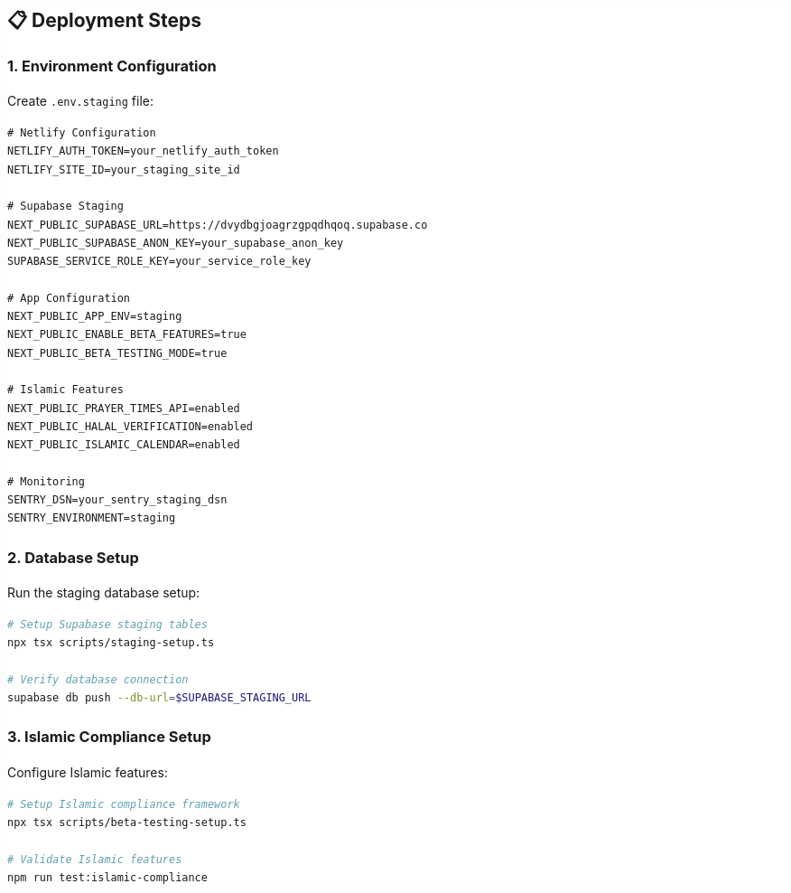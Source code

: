 ## 📋 Deployment Steps

### 1. Environment Configuration

Create `.env.staging` file:
```env
# Netlify Configuration
NETLIFY_AUTH_TOKEN=your_netlify_auth_token
NETLIFY_SITE_ID=your_staging_site_id

# Supabase Staging
NEXT_PUBLIC_SUPABASE_URL=https://dvydbgjoagrzgpqdhqoq.supabase.co
NEXT_PUBLIC_SUPABASE_ANON_KEY=your_supabase_anon_key
SUPABASE_SERVICE_ROLE_KEY=your_service_role_key

# App Configuration
NEXT_PUBLIC_APP_ENV=staging
NEXT_PUBLIC_ENABLE_BETA_FEATURES=true
NEXT_PUBLIC_BETA_TESTING_MODE=true

# Islamic Features
NEXT_PUBLIC_PRAYER_TIMES_API=enabled
NEXT_PUBLIC_HALAL_VERIFICATION=enabled
NEXT_PUBLIC_ISLAMIC_CALENDAR=enabled

# Monitoring
SENTRY_DSN=your_sentry_staging_dsn
SENTRY_ENVIRONMENT=staging
```

### 2. Database Setup

Run the staging database setup:
```bash
# Setup Supabase staging tables
npx tsx scripts/staging-setup.ts

# Verify database connection
supabase db push --db-url=$SUPABASE_STAGING_URL
```

### 3. Islamic Compliance Setup

Configure Islamic features:
```bash
# Setup Islamic compliance framework  
npx tsx scripts/beta-testing-setup.ts

# Validate Islamic features
npm run test:islamic-compliance
```
